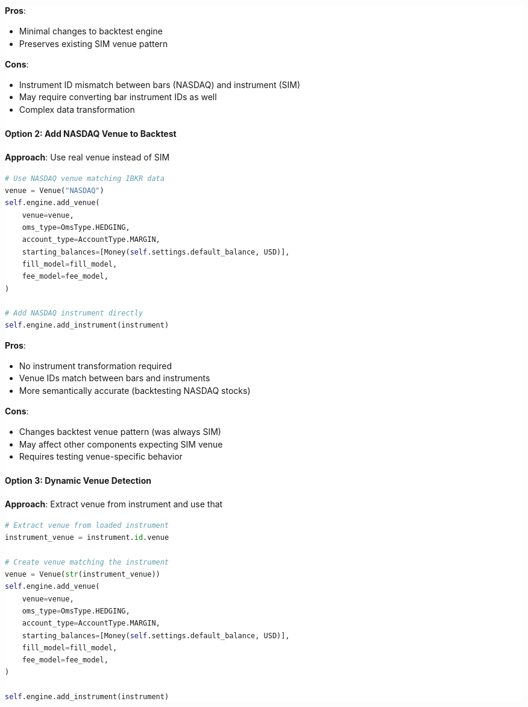 **Pros**:
- Minimal changes to backtest engine
- Preserves existing SIM venue pattern

**Cons**:
- Instrument ID mismatch between bars (NASDAQ) and instrument (SIM)
- May require converting bar instrument IDs as well
- Complex data transformation

#### Option 2: Add NASDAQ Venue to Backtest
**Approach**: Use real venue instead of SIM
```python
# Use NASDAQ venue matching IBKR data
venue = Venue("NASDAQ")
self.engine.add_venue(
    venue=venue,
    oms_type=OmsType.HEDGING,
    account_type=AccountType.MARGIN,
    starting_balances=[Money(self.settings.default_balance, USD)],
    fill_model=fill_model,
    fee_model=fee_model,
)

# Add NASDAQ instrument directly
self.engine.add_instrument(instrument)
```

**Pros**:
- No instrument transformation required
- Venue IDs match between bars and instruments
- More semantically accurate (backtesting NASDAQ stocks)

**Cons**:
- Changes backtest venue pattern (was always SIM)
- May affect other components expecting SIM venue
- Requires testing venue-specific behavior

#### Option 3: Dynamic Venue Detection
**Approach**: Extract venue from instrument and use that
```python
# Extract venue from loaded instrument
instrument_venue = instrument.id.venue

# Create venue matching the instrument
venue = Venue(str(instrument_venue))
self.engine.add_venue(
    venue=venue,
    oms_type=OmsType.HEDGING,
    account_type=AccountType.MARGIN,
    starting_balances=[Money(self.settings.default_balance, USD)],
    fill_model=fill_model,
    fee_model=fee_model,
)

self.engine.add_instrument(instrument)
```
